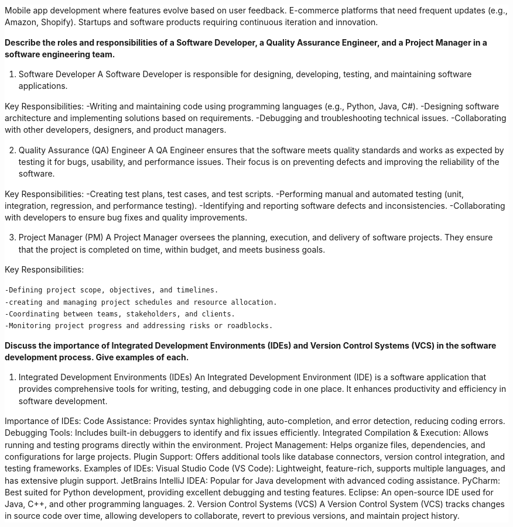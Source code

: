 Mobile app development where features evolve based on user feedback.
E-commerce platforms that need frequent updates (e.g., Amazon, Shopify).
Startups and software products requiring continuous iteration and innovation.

**Describe the roles and responsibilities of a Software Developer, a Quality Assurance Engineer, and a Project Manager in a software engineering team.**

1. Software Developer
   A Software Developer is responsible for designing, developing, testing, and maintaining software applications. 

 Key Responsibilities:
  -Writing and maintaining code using programming languages (e.g., Python, Java, C#).
  -Designing software architecture and implementing solutions based on requirements.
  -Debugging and troubleshooting technical issues.
  -Collaborating with other developers, designers, and product managers.
  
2. Quality Assurance (QA) Engineer
   A QA Engineer ensures that the software meets quality standards and works as expected by testing it for bugs, usability, 
   and performance issues. Their focus is on preventing defects and improving the reliability of the software.

  Key Responsibilities:
    -Creating test plans, test cases, and test scripts.
    -Performing manual and automated testing (unit, integration, regression, and performance testing).
    -Identifying and reporting software defects and inconsistencies.
    -Collaborating with developers to ensure bug fixes and quality improvements.
    
3. Project Manager (PM)
   A Project Manager oversees the planning, execution, and delivery of software projects. They ensure that the project is 
   completed on time, within budget, and meets business goals.

  Key Responsibilities:

    -Defining project scope, objectives, and timelines.
    -creating and managing project schedules and resource allocation.
    -Coordinating between teams, stakeholders, and clients.
    -Monitoring project progress and addressing risks or roadblocks.

**Discuss the importance of Integrated Development Environments (IDEs) and Version Control Systems (VCS) in the software development process. Give examples of each.**

1. Integrated Development Environments (IDEs)
An Integrated Development Environment (IDE) is a software application that provides comprehensive tools for writing, testing, and debugging code in one place. It enhances productivity and efficiency in software development.

Importance of IDEs:
Code Assistance: Provides syntax highlighting, auto-completion, and error detection, reducing coding errors.
Debugging Tools: Includes built-in debuggers to identify and fix issues efficiently.
Integrated Compilation & Execution: Allows running and testing programs directly within the environment.
Project Management: Helps organize files, dependencies, and configurations for large projects.
Plugin Support: Offers additional tools like database connectors, version control integration, and testing frameworks.
Examples of IDEs:
Visual Studio Code (VS Code): Lightweight, feature-rich, supports multiple languages, and has extensive plugin support.
JetBrains IntelliJ IDEA: Popular for Java development with advanced coding assistance.
PyCharm: Best suited for Python development, providing excellent debugging and testing features.
Eclipse: An open-source IDE used for Java, C++, and other programming languages.
2. Version Control Systems (VCS)
A Version Control System (VCS) tracks changes in source code over time, allowing developers to collaborate, revert to previous versions, and maintain project history.
